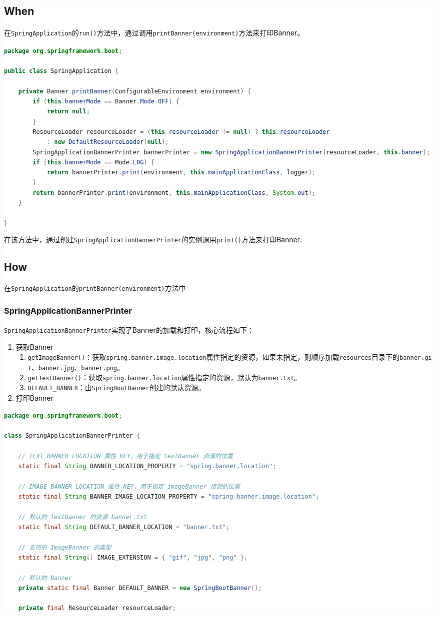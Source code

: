 

## When

在`SpringApplication`的`run()`方法中，通过调用`printBanner(environment)`方法来打印Banner。

```java
package org.springframework.boot;

public class SpringApplication {

    private Banner printBanner(ConfigurableEnvironment environment) {
        if (this.bannerMode == Banner.Mode.OFF) {
            return null;
        }
        ResourceLoader resourceLoader = (this.resourceLoader != null) ? this.resourceLoader
            : new DefaultResourceLoader(null);
        SpringApplicationBannerPrinter bannerPrinter = new SpringApplicationBannerPrinter(resourceLoader, this.banner);
        if (this.bannerMode == Mode.LOG) {
            return bannerPrinter.print(environment, this.mainApplicationClass, logger);
        }
        return bannerPrinter.print(environment, this.mainApplicationClass, System.out);
    }

}
```

在该方法中，通过创建`SpringApplicationBannerPrinter`的实例调用`print()`方法来打印Banner:

## How

在`SpringApplication`的`printBanner(environment)`方法中

### SpringApplicationBannerPrinter

`SpringApplicationBannerPrinter`实现了Banner的加载和打印，核心流程如下：

1. 获取Banner
   1. `getImageBanner()`：获取`spring.banner.image.location`属性指定的资源，如果未指定，则顺序加载`resources`目录下的`banner.git`、`banner.jpg`、`banner.png`。
   2. `getTextBanner()`：获取`spring.banner.location`属性指定的资源，默认为`banner.txt`。
   3. `DEFAULT_BANNER`：由`SpringBootBanner`创建的默认资源。
2. 打印Banner

```java
package org.springframework.boot;

class SpringApplicationBannerPrinter {
    
    // TEXT BANNER LOCATION 属性 KEY，用于指定 textBanner 资源的位置
    static final String BANNER_LOCATION_PROPERTY = "spring.banner.location";
    
    // IMAGE BANNER LOCATION 属性 KEY，用于指定 imageBanner 资源的位置
    static final String BANNER_IMAGE_LOCATION_PROPERTY = "spring.banner.image.location";

    // 默认的 TextBanner 的资源 banner.txt
    static final String DEFAULT_BANNER_LOCATION = "banner.txt";

    // 支持的 ImageBanner 的类型
    static final String[] IMAGE_EXTENSION = { "gif", "jpg", "png" };

    // 默认的 Banner
    private static final Banner DEFAULT_BANNER = new SpringBootBanner();

    private final ResourceLoader resourceLoader;
```
